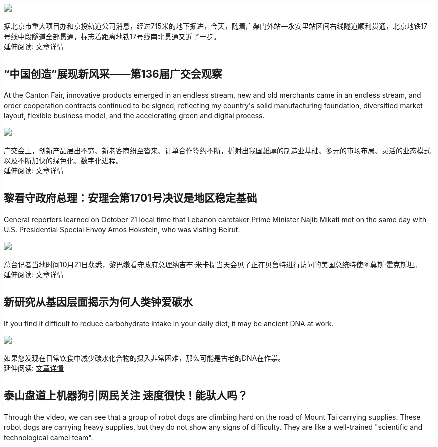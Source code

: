 <img src="https://p3.img.cctvpic.com/photoworkspace/2024/10/22/2024102200132050719.jpg" />   

据北京市重大项目办和京投轨道公司消息，经过715米的地下掘进，今天，随着广渠门外站—永安里站区间右线隧道顺利贯通，北京地铁17号线中段隧道全部贯通，标志着距离地铁17号线南北贯通又近了一步。   
延伸阅读: [文章详情](https://news.cctv.com/2024/10/22/ARTI6PWBYfGuQhxakQaM80Ru241022.shtml)   

<qrcode title="北京地铁17号线中段隧道全部贯通" image="https://p3.img.cctvpic.com/photoworkspace/2024/10/22/2024102200132050719.jpg" />   

## “中国创造”展现新风采——第136届广交会观察   
At the Canton Fair, innovative products emerged in an endless stream, new and old merchants came in an endless stream, and order cooperation contracts continued to be signed, reflecting my country's solid manufacturing foundation, diversified market layout, flexible business model, and the accelerating green and digital process.   

<img src="https://p5.img.cctvpic.com/photoworkspace/2024/10/22/2024102200110198887.jpg" />   

广交会上，创新产品层出不穷、新老客商纷至沓来、订单合作签约不断，折射出我国雄厚的制造业基础、多元的市场布局、灵活的业态模式以及不断加快的绿色化、数字化进程。   
延伸阅读: [文章详情](https://news.cctv.com/2024/10/22/ARTIJedEb3UQVirVMFjAQj1f241022.shtml)   

<qrcode title="“中国创造”展现新风采——第136届广交会观察" image="https://p5.img.cctvpic.com/photoworkspace/2024/10/22/2024102200110198887.jpg" />   

## 黎看守政府总理：安理会第1701号决议是地区稳定基础   
General reporters learned on October 21 local time that Lebanon caretaker Prime Minister Najib Mikati met on the same day with U.S. Presidential Special Envoy Amos Hokstein, who was visiting Beirut.   

<img src="https://p5.img.cctvpic.com/photoworkspace/2024/10/22/2024102200083039086.jpg" />   

总台记者当地时间10月21日获悉，黎巴嫩看守政府总理纳吉布·米卡提当天会见了正在贝鲁特进行访问的美国总统特使阿莫斯·霍克斯坦。   
延伸阅读: [文章详情](https://news.cctv.com/2024/10/22/ARTIPd68dS0lWlThJsW4gVFh241022.shtml)   

<qrcode title="黎看守政府总理：安理会第1701号决议是地区稳定基础" image="https://p5.img.cctvpic.com/photoworkspace/2024/10/22/2024102200083039086.jpg" />   

## 新研究从基因层面揭示为何人类钟爱碳水   
If you find it difficult to reduce carbohydrate intake in your daily diet, it may be ancient DNA at work.   

<img src="https://p5.img.cctvpic.com/photoworkspace/2024/10/21/2024102123263055065.jpg" />   

如果您发现在日常饮食中减少碳水化合物的摄入非常困难，那么可能是古老的DNA在作祟。   
延伸阅读: [文章详情](https://news.cctv.com/2024/10/22/ARTI4KsgSBgqlztOzqvhpsnx241021.shtml)   

<qrcode title="新研究从基因层面揭示为何人类钟爱碳水" image="https://p5.img.cctvpic.com/photoworkspace/2024/10/21/2024102123263055065.jpg" />   

## 泰山盘道上机器狗引网民关注 速度很快！能驮人吗？   
Through the video, we can see that a group of robot dogs are climbing hard on the road of Mount Tai carrying supplies. These robot dogs are carrying heavy supplies, but they do not show any signs of difficulty. They are like a well-trained "scientific and technological camel team".   
